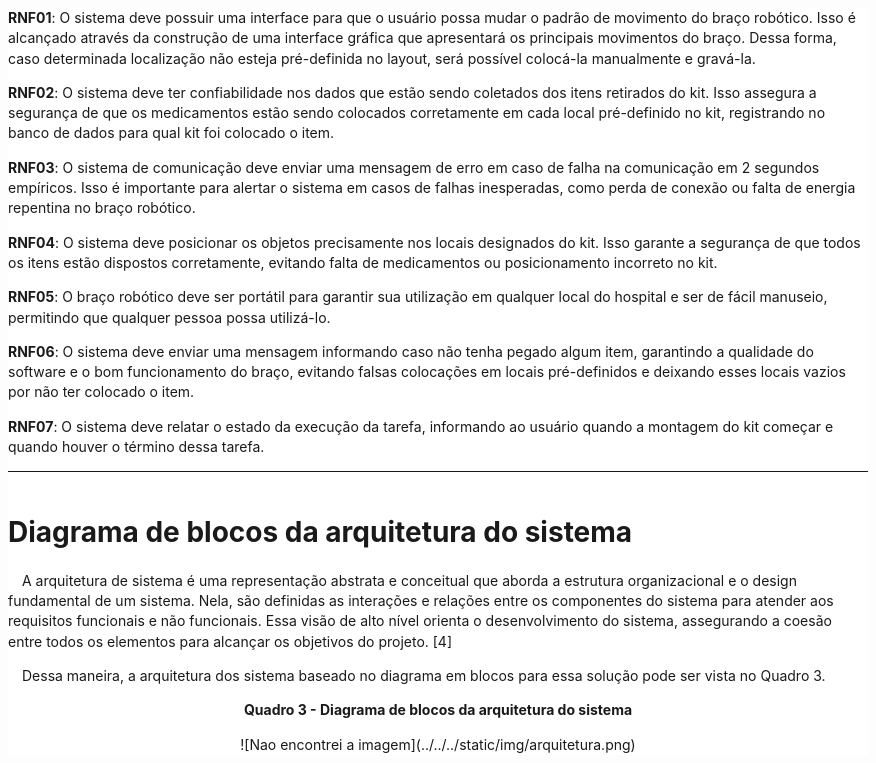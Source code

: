 **RNF01**: O sistema deve possuir uma interface para que o usuário possa mudar o padrão de movimento do braço robótico. Isso é alcançado através da construção de uma interface gráfica que apresentará os principais movimentos do braço. Dessa forma, caso determinada localização não esteja pré-definida no layout, será possível colocá-la manualmente e gravá-la.

**RNF02**: O sistema deve ter confiabilidade nos dados que estão sendo coletados dos itens retirados do kit. Isso assegura a segurança de que os medicamentos estão sendo colocados corretamente em cada local pré-definido no kit, registrando no banco de dados para qual kit foi colocado o item.

**RNF03**: O sistema de comunicação deve enviar uma mensagem de erro em caso de falha na comunicação em 2 segundos empíricos. Isso é importante para alertar o sistema em casos de falhas inesperadas, como perda de conexão ou falta de energia repentina no braço robótico.

**RNF04**: O sistema deve posicionar os objetos precisamente nos locais designados do kit. Isso garante a segurança de que todos os itens estão dispostos corretamente, evitando falta de medicamentos ou posicionamento incorreto no kit.

**RNF05**: O braço robótico deve ser portátil para garantir sua utilização em qualquer local do hospital e ser de fácil manuseio, permitindo que qualquer pessoa possa utilizá-lo.

**RNF06**: O sistema deve enviar uma mensagem informando caso não tenha pegado algum item, garantindo a qualidade do software e o bom funcionamento do braço, evitando falsas colocações em locais pré-definidos e deixando esses locais vazios por não ter colocado o item.

**RNF07**: O sistema deve relatar o estado da execução da tarefa, informando ao usuário quando a montagem do kit começar e quando houver o término dessa tarefa.

---

# Diagrama de blocos da arquitetura do sistema
&emsp;A arquitetura de sistema é uma representação abstrata e conceitual que aborda a estrutura organizacional e o design fundamental de um sistema. Nela, são definidas as interações e relações entre os componentes do sistema para atender aos requisitos funcionais e não funcionais. Essa visão de alto nível orienta o desenvolvimento do sistema, assegurando a coesão entre todos os elementos para alcançar os objetivos do projeto. [4]

&emsp;Dessa maneira, a arquitetura dos sistema baseado no diagrama em blocos para essa solução pode ser vista no Quadro 3.
<p align="center"><b>Quadro 3 - Diagrama de blocos da arquitetura do sistema</b> </p>

<center>![Nao encontrei a imagem](../../../static/img/arquitetura.png) </center>
